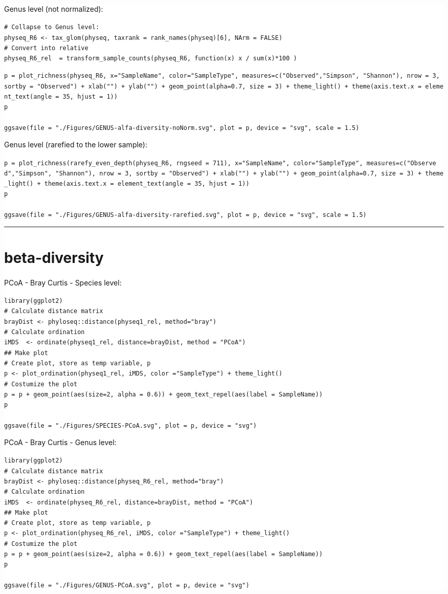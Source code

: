 Genus level (not normalized):

```{r GenusCollapse, echo=FALSE, warning=FALSE, message=FALSE}
# Collapse to Genus level:
physeq_R6 <- tax_glom(physeq, taxrank = rank_names(physeq)[6], NArm = FALSE)
# Convert into relative
physeq_R6_rel  = transform_sample_counts(physeq_R6, function(x) x / sum(x)*100 )
```

```{r GenusAlpha, echo=FALSE, warning=FALSE, message=FALSE}
p = plot_richness(physeq_R6, x="SampleName", color="SampleType", measures=c("Observed","Simpson", "Shannon"), nrow = 3, sortby = "Observed") + xlab("") + ylab("") + geom_point(alpha=0.7, size = 3) + theme_light() + theme(axis.text.x = element_text(angle = 35, hjust = 1))
p

ggsave(file = "./Figures/GENUS-alfa-diversity-noNorm.svg", plot = p, device = "svg", scale = 1.5)
```

Genus level (rarefied to the lower sample):

```{r GenusAlphaRarefied, echo=FALSE, warning=FALSE, message=FALSE}
p = plot_richness(rarefy_even_depth(physeq_R6, rngseed = 711), x="SampleName", color="SampleType", measures=c("Observed","Simpson", "Shannon"), nrow = 3, sortby = "Observed") + xlab("") + ylab("") + geom_point(alpha=0.7, size = 3) + theme_light() + theme(axis.text.x = element_text(angle = 35, hjust = 1))
p

ggsave(file = "./Figures/GENUS-alfa-diversity-rarefied.svg", plot = p, device = "svg", scale = 1.5)
```

-------------------------------------------------------------------------------------

# beta-diversity

PCoA - Bray Curtis - Species level:

```{r SpeciesPCoA, echo=FALSE, warning=FALSE, message=FALSE}
library(ggplot2)
# Calculate distance matrix
brayDist <- phyloseq::distance(physeq1_rel, method="bray")
# Calculate ordination
iMDS  <- ordinate(physeq1_rel, distance=brayDist, method = "PCoA")
## Make plot
# Create plot, store as temp variable, p
p <- plot_ordination(physeq1_rel, iMDS, color ="SampleType") + theme_light()
# Costumize the plot
p = p + geom_point(aes(size=2, alpha = 0.6)) + geom_text_repel(aes(label = SampleName))
p

ggsave(file = "./Figures/SPECIES-PCoA.svg", plot = p, device = "svg")
```

PCoA - Bray Curtis - Genus level:

```{r GenusPCoA, echo=FALSE, warning=FALSE, message=FALSE}
library(ggplot2)
# Calculate distance matrix
brayDist <- phyloseq::distance(physeq_R6_rel, method="bray")
# Calculate ordination
iMDS  <- ordinate(physeq_R6_rel, distance=brayDist, method = "PCoA")
## Make plot
# Create plot, store as temp variable, p
p <- plot_ordination(physeq_R6_rel, iMDS, color ="SampleType") + theme_light()
# Costumize the plot
p = p + geom_point(aes(size=2, alpha = 0.6)) + geom_text_repel(aes(label = SampleName))
p

ggsave(file = "./Figures/GENUS-PCoA.svg", plot = p, device = "svg")
```